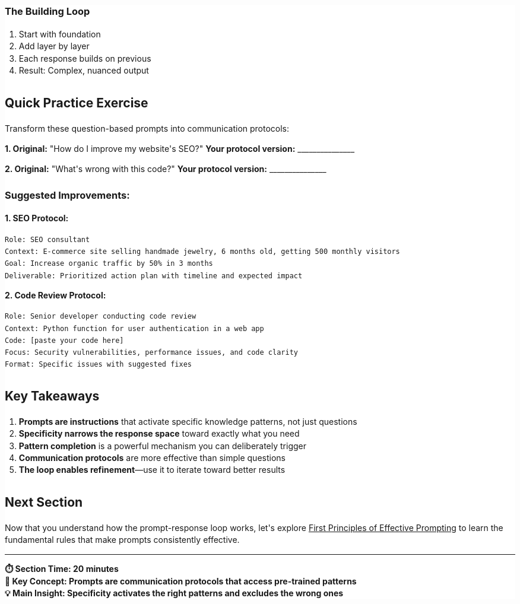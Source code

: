 ### The Building Loop
1. Start with foundation
2. Add layer by layer
3. Each response builds on previous
4. Result: Complex, nuanced output

## Quick Practice Exercise

Transform these question-based prompts into communication protocols:

**1. Original:** "How do I improve my website's SEO?"
**Your protocol version:** _______________

**2. Original:** "What's wrong with this code?"
**Your protocol version:** _______________

### Suggested Improvements:

**1. SEO Protocol:**
```
Role: SEO consultant
Context: E-commerce site selling handmade jewelry, 6 months old, getting 500 monthly visitors
Goal: Increase organic traffic by 50% in 3 months
Deliverable: Prioritized action plan with timeline and expected impact
```

**2. Code Review Protocol:**
```
Role: Senior developer conducting code review
Context: Python function for user authentication in a web app
Code: [paste your code here]
Focus: Security vulnerabilities, performance issues, and code clarity
Format: Specific issues with suggested fixes
```

## Key Takeaways

1. **Prompts are instructions** that activate specific knowledge patterns, not just questions
2. **Specificity narrows the response space** toward exactly what you need
3. **Pattern completion** is a powerful mechanism you can deliberately trigger
4. **Communication protocols** are more effective than simple questions
5. **The loop enables refinement**—use it to iterate toward better results

## Next Section

Now that you understand how the prompt-response loop works, let's explore [First Principles of Effective Prompting](03-first-principles.md) to learn the fundamental rules that make prompts consistently effective.

---

**⏱️ Section Time: 20 minutes**  
**🎯 Key Concept: Prompts are communication protocols that access pre-trained patterns**  
**💡 Main Insight: Specificity activates the right patterns and excludes the wrong ones**